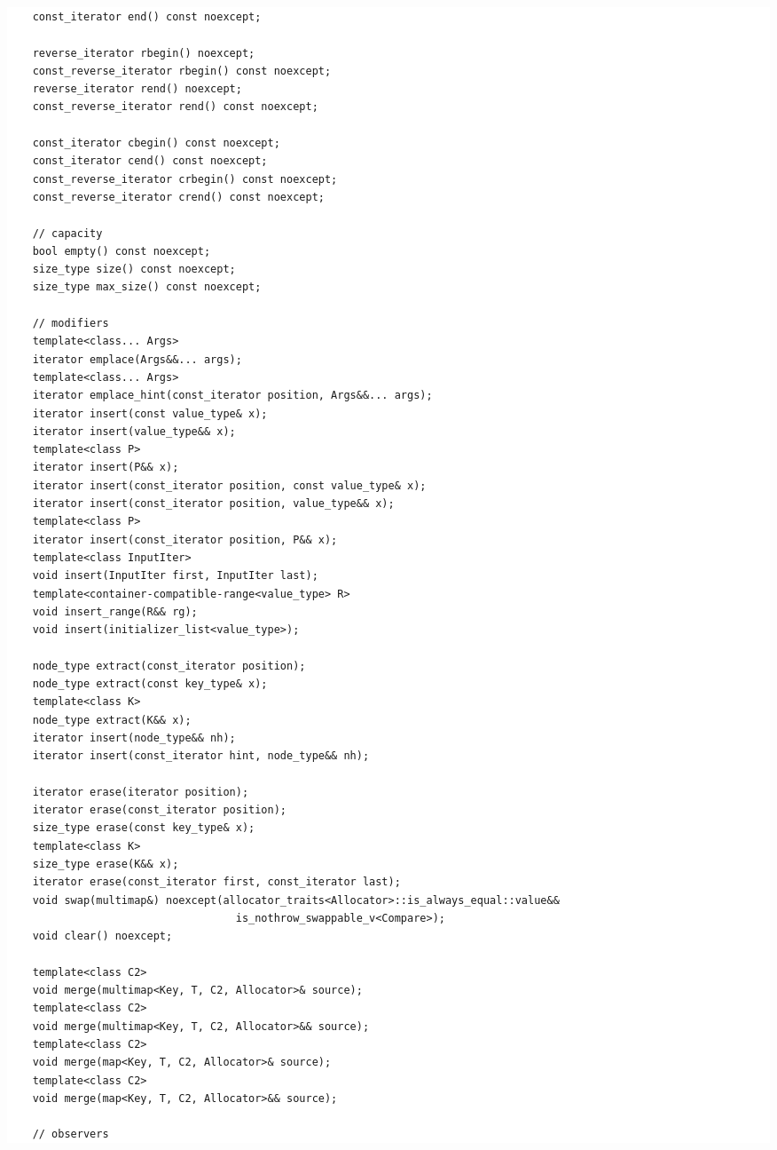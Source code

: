 ```
    const_iterator end() const noexcept;
 
    reverse_iterator rbegin() noexcept;
    const_reverse_iterator rbegin() const noexcept;
    reverse_iterator rend() noexcept;
    const_reverse_iterator rend() const noexcept;
 
    const_iterator cbegin() const noexcept;
    const_iterator cend() const noexcept;
    const_reverse_iterator crbegin() const noexcept;
    const_reverse_iterator crend() const noexcept;
 
    // capacity
    bool empty() const noexcept;
    size_type size() const noexcept;
    size_type max_size() const noexcept;
 
    // modifiers
    template<class... Args>
    iterator emplace(Args&&... args);
    template<class... Args>
    iterator emplace_hint(const_iterator position, Args&&... args);
    iterator insert(const value_type& x);
    iterator insert(value_type&& x);
    template<class P>
    iterator insert(P&& x);
    iterator insert(const_iterator position, const value_type& x);
    iterator insert(const_iterator position, value_type&& x);
    template<class P>
    iterator insert(const_iterator position, P&& x);
    template<class InputIter>
    void insert(InputIter first, InputIter last);
    template<container-compatible-range<value_type> R>
    void insert_range(R&& rg);
    void insert(initializer_list<value_type>);
 
    node_type extract(const_iterator position);
    node_type extract(const key_type& x);
    template<class K>
    node_type extract(K&& x);
    iterator insert(node_type&& nh);
    iterator insert(const_iterator hint, node_type&& nh);
 
    iterator erase(iterator position);
    iterator erase(const_iterator position);
    size_type erase(const key_type& x);
    template<class K>
    size_type erase(K&& x);
    iterator erase(const_iterator first, const_iterator last);
    void swap(multimap&) noexcept(allocator_traits<Allocator>::is_always_equal::value&&
                                    is_nothrow_swappable_v<Compare>);
    void clear() noexcept;
 
    template<class C2>
    void merge(multimap<Key, T, C2, Allocator>& source);
    template<class C2>
    void merge(multimap<Key, T, C2, Allocator>&& source);
    template<class C2>
    void merge(map<Key, T, C2, Allocator>& source);
    template<class C2>
    void merge(map<Key, T, C2, Allocator>&& source);
 
    // observers
```